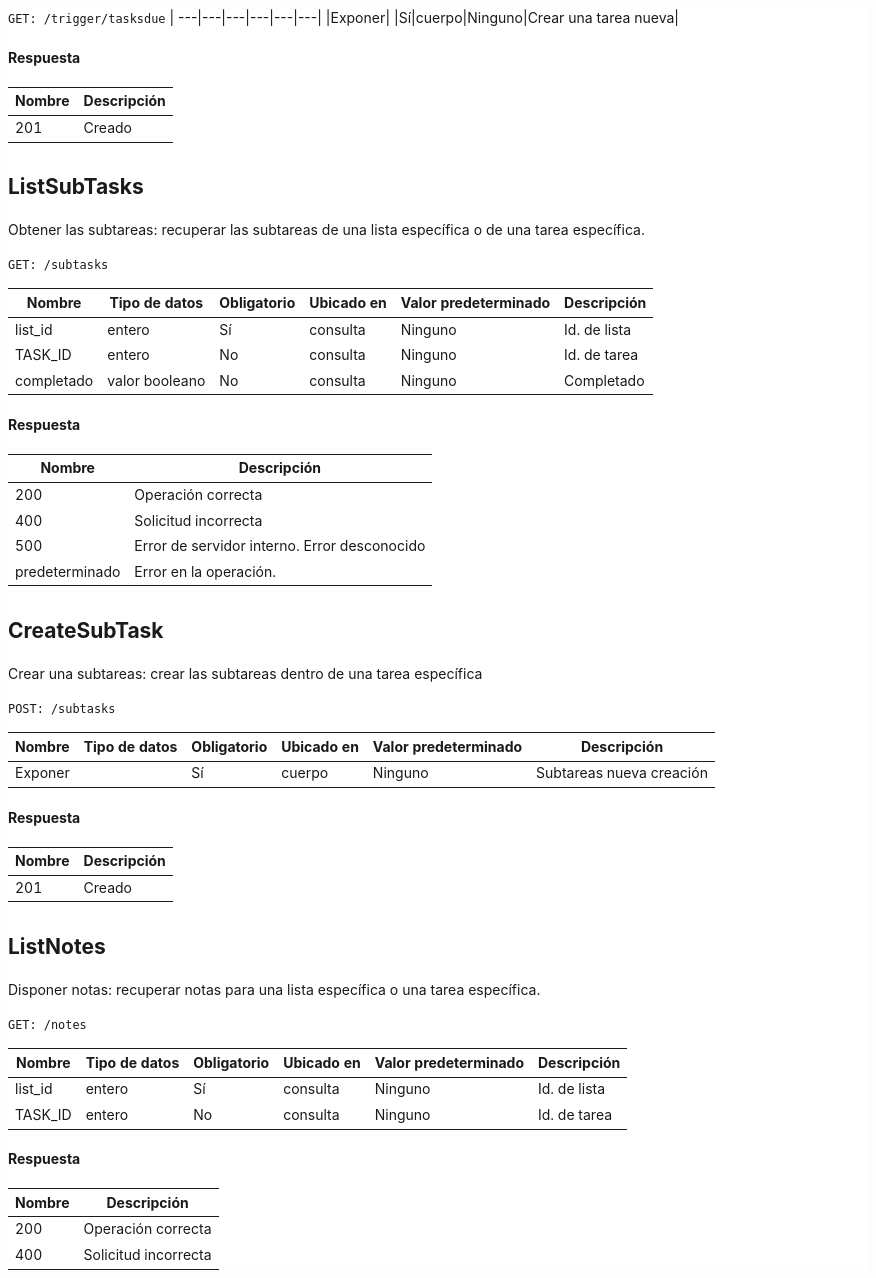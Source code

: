 ```GET: /trigger/tasksdue``` 
| ---|---|---|---|---|---|
|Exponer| |Sí|cuerpo|Ninguno|Crear una tarea nueva|

#### <a name="response"></a>Respuesta

|Nombre|Descripción|
|---|---|
|201|Creado|


## <a name="listsubtasks"></a>ListSubTasks
Obtener las subtareas: recuperar las subtareas de una lista específica o de una tarea específica. 

```GET: /subtasks``` 

| Nombre| Tipo de datos|Obligatorio|Ubicado en|Valor predeterminado|Descripción|
| ---|---|---|---|---|---|
|list_id|entero|Sí|consulta|Ninguno|Id. de lista|
|TASK_ID|entero|No|consulta|Ninguno|Id. de tarea|
|completado|valor booleano|No|consulta|Ninguno|Completado|

#### <a name="response"></a>Respuesta

|Nombre|Descripción|
|---|---|
|200|Operación correcta|
|400|Solicitud incorrecta|
|500|Error de servidor interno. Error desconocido|
|predeterminado|Error en la operación.|


## <a name="createsubtask"></a>CreateSubTask
Crear una subtareas: crear las subtareas dentro de una tarea específica 

```POST: /subtasks``` 

| Nombre| Tipo de datos|Obligatorio|Ubicado en|Valor predeterminado|Descripción|
| ---|---|---|---|---|---|
|Exponer| |Sí|cuerpo|Ninguno|Subtareas nueva creación|

#### <a name="response"></a>Respuesta

|Nombre|Descripción|
|---|---|
|201|Creado|


## <a name="listnotes"></a>ListNotes
Disponer notas: recuperar notas para una lista específica o una tarea específica. 

```GET: /notes``` 

| Nombre| Tipo de datos|Obligatorio|Ubicado en|Valor predeterminado|Descripción|
| ---|---|---|---|---|---|
|list_id|entero|Sí|consulta|Ninguno|Id. de lista|
|TASK_ID|entero|No|consulta|Ninguno|Id. de tarea|

#### <a name="response"></a>Respuesta

|Nombre|Descripción|
|---|---|
|200|Operación correcta|
|400|Solicitud incorrecta|
```